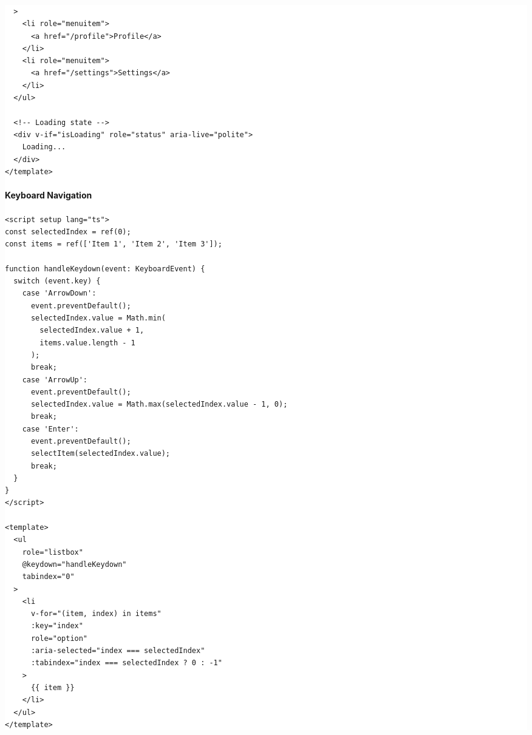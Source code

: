 ```vue
  >
    <li role="menuitem">
      <a href="/profile">Profile</a>
    </li>
    <li role="menuitem">
      <a href="/settings">Settings</a>
    </li>
  </ul>
  
  <!-- Loading state -->
  <div v-if="isLoading" role="status" aria-live="polite">
    Loading...
  </div>
</template>
```

#### Keyboard Navigation

```vue
<script setup lang="ts">
const selectedIndex = ref(0);
const items = ref(['Item 1', 'Item 2', 'Item 3']);

function handleKeydown(event: KeyboardEvent) {
  switch (event.key) {
    case 'ArrowDown':
      event.preventDefault();
      selectedIndex.value = Math.min(
        selectedIndex.value + 1,
        items.value.length - 1
      );
      break;
    case 'ArrowUp':
      event.preventDefault();
      selectedIndex.value = Math.max(selectedIndex.value - 1, 0);
      break;
    case 'Enter':
      event.preventDefault();
      selectItem(selectedIndex.value);
      break;
  }
}
</script>

<template>
  <ul 
    role="listbox"
    @keydown="handleKeydown"
    tabindex="0"
  >
    <li
      v-for="(item, index) in items"
      :key="index"
      role="option"
      :aria-selected="index === selectedIndex"
      :tabindex="index === selectedIndex ? 0 : -1"
    >
      {{ item }}
    </li>
  </ul>
</template>
```
